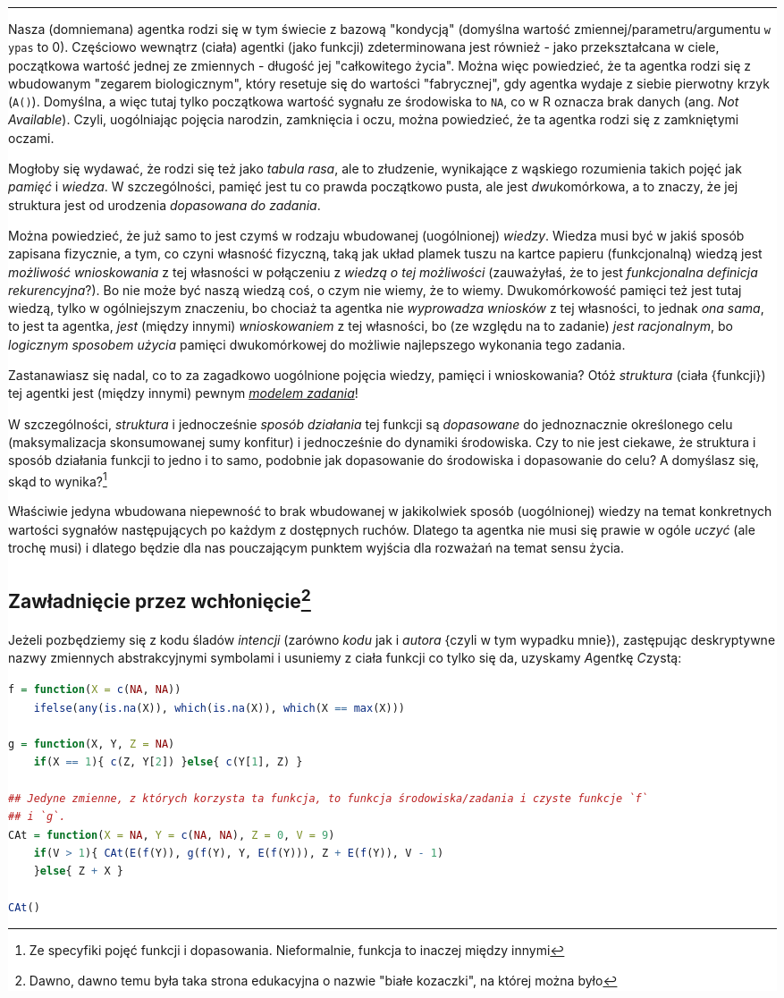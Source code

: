 <hr>

Nasza (domniemana) agentka rodzi się w tym świecie z bazową "kondycją" (domyślna wartość
zmiennej/parametru/argumentu `wypas` to 0). Częściowo wewnątrz (ciała) agentki (jako funkcji)
zdeterminowana jest również - jako przekształcana w ciele, początkowa wartość jednej ze zmiennych -
długość jej "całkowitego życia". Można więc powiedzieć, że ta agentka rodzi się z wbudowanym
"zegarem biologicznym", który resetuje się do wartości "fabrycznej", gdy agentka wydaje z siebie
pierwotny krzyk (`A()`). Domyślna, a więc tutaj tylko początkowa wartość sygnału ze środowiska to
`NA`, co w R oznacza brak danych (ang. *Not Available*). Czyli, uogólniając pojęcia narodzin,
zamknięcia i oczu, można powiedzieć, że ta agentka rodzi się z zamkniętymi oczami.

Mogłoby się wydawać, że rodzi się też jako *tabula rasa*, ale to złudzenie, wynikające z wąskiego
rozumienia takich pojęć jak *pamięć* i *wiedza*. W szczególności, pamięć jest tu co prawda
początkowo pusta, ale jest *dwu*komórkowa, a to znaczy, że jej struktura jest od urodzenia
*dopasowana do zadania*.

Można powiedzieć, że już samo to jest czymś w rodzaju wbudowanej (uogólnionej) *wiedzy*. Wiedza musi
być w jakiś sposób zapisana fizycznie, a tym, co czyni własność fizyczną, taką jak układ plamek
tuszu na kartce papieru (funkcjonalną) wiedzą jest *możliwość wnioskowania* z tej własności w
połączeniu z *wiedzą o tej możliwości* (zauważyłaś, że to jest *funkcjonalna definicja
rekurencyjna*?). Bo nie może być naszą wiedzą coś, o czym nie wiemy, że to wiemy. Dwukomórkowość
pamięci też jest tutaj wiedzą, tylko w ogólniejszym znaczeniu, bo chociaż ta agentka nie *wyprowadza
wniosków* z tej własności, to jednak *ona sama*, to jest ta agentka, *jest* (między innymi)
*wnioskowaniem* z tej własności, bo (ze względu na to zadanie) *jest racjonalnym*, bo *logicznym
sposobem użycia* pamięci dwukomórkowej do możliwie najlepszego wykonania tego zadania.

Zastanawiasz się nadal, co to za zagadkowo uogólnione pojęcia wiedzy, pamięci i wnioskowania? Otóż
*struktura* (ciała \{funkcji\}) tej agentki jest (między innymi) pewnym [*modelem
zadania*](https://doi.org/10.48550/arXiv.2506.01622)!

W szczególności, *struktura* i jednocześnie *sposób działania* tej funkcji są *dopasowane* do
jednoznacznie określonego celu (maksymalizacja skonsumowanej sumy konfitur) i jednocześnie do
dynamiki środowiska. Czy to nie jest ciekawe, że struktura i sposób działania funkcji to jedno i to
samo, podobnie jak dopasowanie do środowiska i dopasowanie do celu? A domyślasz się, skąd to
wynika?[^2]

Właściwie jedyna wbudowana niepewność to brak wbudowanej w jakikolwiek sposób (uogólnionej) wiedzy
na temat konkretnych wartości sygnałów następujących po każdym z dostępnych ruchów. Dlatego ta
agentka nie musi się prawie w ogóle *uczyć* (ale trochę musi) i dlatego będzie dla nas pouczającym
punktem wyjścia dla rozważań na temat sensu życia.

## Zawładnięcie przez wchłonięcie[^1]

Jeżeli pozbędziemy się z kodu śladów *intencji* (zarówno *kodu* jak i *autora* \{czyli w tym wypadku
mnie\}), zastępując deskryptywne nazwy zmiennych abstrakcyjnymi symbolami i usuniemy z ciała funkcji
co tylko się da, uzyskamy *A*gen*t*kę *C*zystą:

```r
f = function(X = c(NA, NA))
    ifelse(any(is.na(X)), which(is.na(X)), which(X == max(X)))

g = function(X, Y, Z = NA)
    if(X == 1){ c(Z, Y[2]) }else{ c(Y[1], Z) }

## Jedyne zmienne, z których korzysta ta funkcja, to funkcja środowiska/zadania i czyste funkcje `f`
## i `g`.
CAt = function(X = NA, Y = c(NA, NA), Z = 0, V = 9)
    if(V > 1){ CAt(E(f(Y)), g(f(Y), Y, E(f(Y))), Z + E(f(Y)), V - 1)
    }else{ Z + X }

CAt()
```

[^1]: Dawno, dawno temu była taka strona edukacyjna o nazwie "białe kozaczki", na której można było
[^2]: Ze specyfiki pojęć funkcji i dopasowania. Nieformalnie, funkcja to inaczej między innymi
[^3]: Na przykład, Sutton i Barto mówią, że granica między agentką i środowiskiem to granica
[^4]: [Przypadek?](https://science.howstuffworks.com/science-vs-myth/extrasensory-perceptions/1616-angel-number.htm)